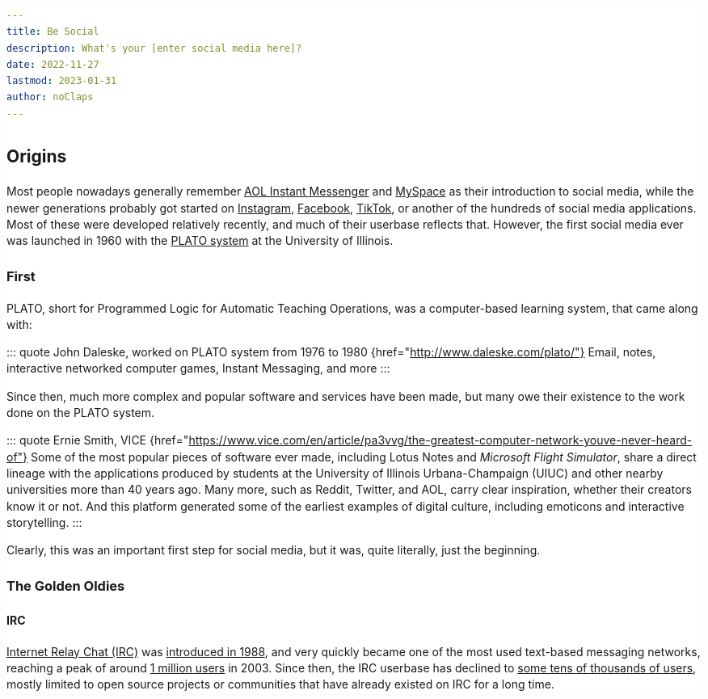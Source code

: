 ```yaml
---
title: Be Social
description: What's your [enter social media here]?
date: 2022-11-27
lastmod: 2023-01-31
author: noClaps
---
```


## Origins

Most people nowadays generally remember [AOL Instant Messenger](<https://en.wikipedia.org/wiki/AIM_(software)>) and [MySpace](https://en.wikipedia.org/wiki/Myspace) as their introduction to social media, while the newer generations probably got started on [Instagram](https://en.wikipedia.org/wiki/Instagram), [Facebook](https://en.wikipedia.org/wiki/Facebook), [TikTok](https://en.wikipedia.org/wiki/TikTok), or another of the hundreds of social media applications. Most of these were developed relatively recently, and much of their userbase reflects that. However, the first social media ever was launched in 1960 with the [PLATO system](<https://en.wikipedia.org/wiki/PLATO_(computer_system)>) at the University of Illinois.

### First

PLATO, short for Programmed Logic for Automatic Teaching Operations, was a computer-based learning system, that came along with:

::: quote John Daleske, worked on PLATO system from 1976 to 1980 {href="http://www.daleske.com/plato/"}
Email, notes, interactive networked computer games, Instant Messaging, and more
:::

Since then, much more complex and popular software and services have been made, but many owe their existence to the work done on the PLATO system.

::: quote Ernie Smith, VICE {href="https://www.vice.com/en/article/pa3vvg/the-greatest-computer-network-youve-never-heard-of"}
Some of the most popular pieces of software ever made, including Lotus Notes and _Microsoft Flight Simulator_, share a direct lineage with the applications produced by students at the University of Illinois Urbana-Champaign (UIUC) and other nearby universities more than 40 years ago. Many more, such as Reddit, Twitter, and AOL, carry clear inspiration, whether their creators know it or not. And this platform generated some of the earliest examples of digital culture, including emoticons and interactive storytelling.
:::

Clearly, this was an important first step for social media, but it was, quite literally, just the beginning.

### The Golden Oldies

#### IRC

[Internet Relay Chat (IRC)](https://en.wikipedia.org/wiki/Internet_Relay_Chat) was [introduced in 1988](https://daniel.haxx.se/irchistory.html), and very quickly became one of the most used text-based messaging networks, reaching a peak of around [1 million users](https://techcrunch.com/2013/01/06/irc-has-lost-60-of-its-users-since-2003-but-life-as-a-robot-is-just-beginning/) in 2003. Since then, the IRC userbase has declined to [some tens of thousands of users](https://netsplit.de/networks/top100.php), mostly limited to open source projects or communities that have already existed on IRC for a long time.

